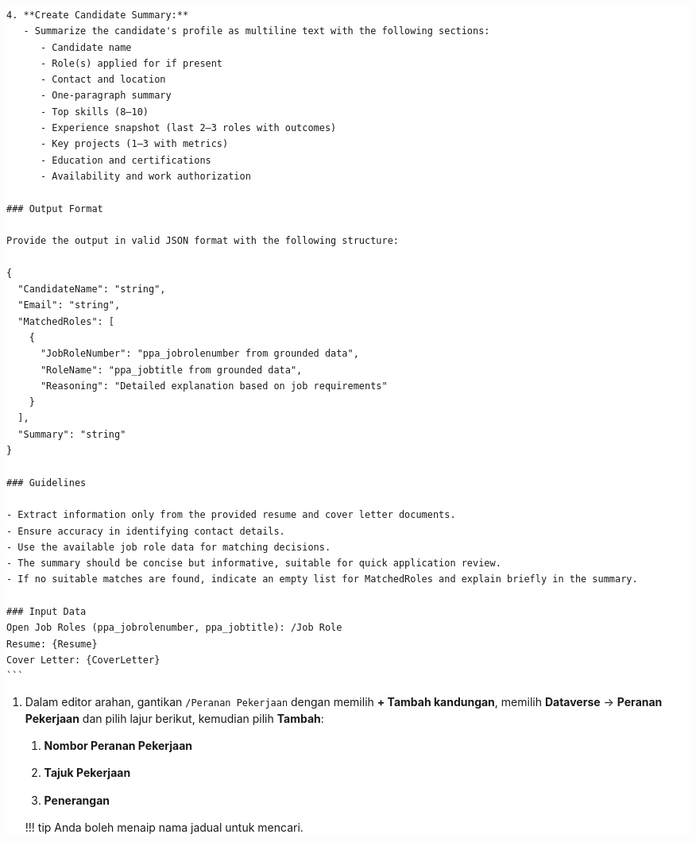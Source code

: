     4. **Create Candidate Summary:**
       - Summarize the candidate's profile as multiline text with the following sections:
          - Candidate name
          - Role(s) applied for if present
          - Contact and location
          - One-paragraph summary
          - Top skills (8–10)
          - Experience snapshot (last 2–3 roles with outcomes)
          - Key projects (1–3 with metrics)
          - Education and certifications
          - Availability and work authorization
    
    ### Output Format
    
    Provide the output in valid JSON format with the following structure:
    
    {
      "CandidateName": "string",
      "Email": "string",
      "MatchedRoles": [
        {
          "JobRoleNumber": "ppa_jobrolenumber from grounded data",
          "RoleName": "ppa_jobtitle from grounded data",
          "Reasoning": "Detailed explanation based on job requirements"
        }
      ],
      "Summary": "string"
    }
    
    ### Guidelines
    
    - Extract information only from the provided resume and cover letter documents.
    - Ensure accuracy in identifying contact details.
    - Use the available job role data for matching decisions.
    - The summary should be concise but informative, suitable for quick application review.
    - If no suitable matches are found, indicate an empty list for MatchedRoles and explain briefly in the summary.
    
    ### Input Data
    Open Job Roles (ppa_jobrolenumber, ppa_jobtitle): /Job Role 
    Resume: {Resume}
    Cover Letter: {CoverLetter}
    ```

1. Dalam editor arahan, gantikan `/Peranan Pekerjaan` dengan memilih **+ Tambah kandungan**, memilih **Dataverse** → **Peranan Pekerjaan** dan pilih lajur berikut, kemudian pilih **Tambah**:

    1. **Nombor Peranan Pekerjaan**

    1. **Tajuk Pekerjaan**

    1. **Penerangan**

    !!! tip
        Anda boleh menaip nama jadual untuk mencari.
